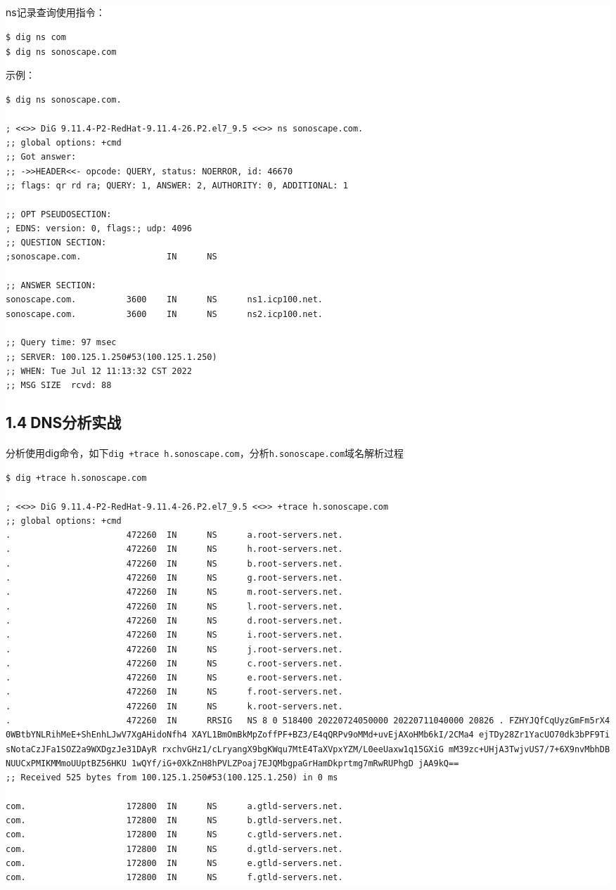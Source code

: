 ns记录查询使用指令：
```shell
$ dig ns com
$ dig ns sonoscape.com
```
示例：
```shell
$ dig ns sonoscape.com.

; <<>> DiG 9.11.4-P2-RedHat-9.11.4-26.P2.el7_9.5 <<>> ns sonoscape.com.
;; global options: +cmd
;; Got answer:
;; ->>HEADER<<- opcode: QUERY, status: NOERROR, id: 46670
;; flags: qr rd ra; QUERY: 1, ANSWER: 2, AUTHORITY: 0, ADDITIONAL: 1

;; OPT PSEUDOSECTION:
; EDNS: version: 0, flags:; udp: 4096
;; QUESTION SECTION:
;sonoscape.com.                 IN      NS

;; ANSWER SECTION:
sonoscape.com.          3600    IN      NS      ns1.icp100.net.
sonoscape.com.          3600    IN      NS      ns2.icp100.net.

;; Query time: 97 msec
;; SERVER: 100.125.1.250#53(100.125.1.250)
;; WHEN: Tue Jul 12 11:13:32 CST 2022
;; MSG SIZE  rcvd: 88

```
## 1.4 DNS分析实战
分析使用dig命令，如下`dig +trace h.sonoscape.com`，分析`h.sonoscape.com`域名解析过程
```shell
$ dig +trace h.sonoscape.com

; <<>> DiG 9.11.4-P2-RedHat-9.11.4-26.P2.el7_9.5 <<>> +trace h.sonoscape.com
;; global options: +cmd
.                       472260  IN      NS      a.root-servers.net.
.                       472260  IN      NS      h.root-servers.net.
.                       472260  IN      NS      b.root-servers.net.
.                       472260  IN      NS      g.root-servers.net.
.                       472260  IN      NS      m.root-servers.net.
.                       472260  IN      NS      l.root-servers.net.
.                       472260  IN      NS      d.root-servers.net.
.                       472260  IN      NS      i.root-servers.net.
.                       472260  IN      NS      j.root-servers.net.
.                       472260  IN      NS      c.root-servers.net.
.                       472260  IN      NS      e.root-servers.net.
.                       472260  IN      NS      f.root-servers.net.
.                       472260  IN      NS      k.root-servers.net.
.                       472260  IN      RRSIG   NS 8 0 518400 20220724050000 20220711040000 20826 . FZHYJQfCqUyzGmFm5rX40WBtbYNLRihMeE+ShEnhLJwV7XgAHidoNfh4 XAYL1BmOmBkMpZoffPF+BZ3/E4qQRPv9oMMd+uvEjAXoHMb6kI/2CMa4 ejTDy28Zr1YacUO70dk3bPF9TisNotaCzJFa1SOZ2a9WXDgzJe31DAyR rxchvGHz1/cLryangX9bgKWqu7MtE4TaXVpxYZM/L0eeUaxw1q15GXiG mM39zc+UHjA3TwjvUS7/7+6X9nvMbhDBNUUCxPMIKMMmoUUptBZ56HKU 1wQYf/iG+0XkZnH8hPVLZPoaj7EJQMbgpaGrHamDkprtmg7mRwRUPhgD jAA9kQ==
;; Received 525 bytes from 100.125.1.250#53(100.125.1.250) in 0 ms

com.                    172800  IN      NS      a.gtld-servers.net.
com.                    172800  IN      NS      b.gtld-servers.net.
com.                    172800  IN      NS      c.gtld-servers.net.
com.                    172800  IN      NS      d.gtld-servers.net.
com.                    172800  IN      NS      e.gtld-servers.net.
com.                    172800  IN      NS      f.gtld-servers.net.
```